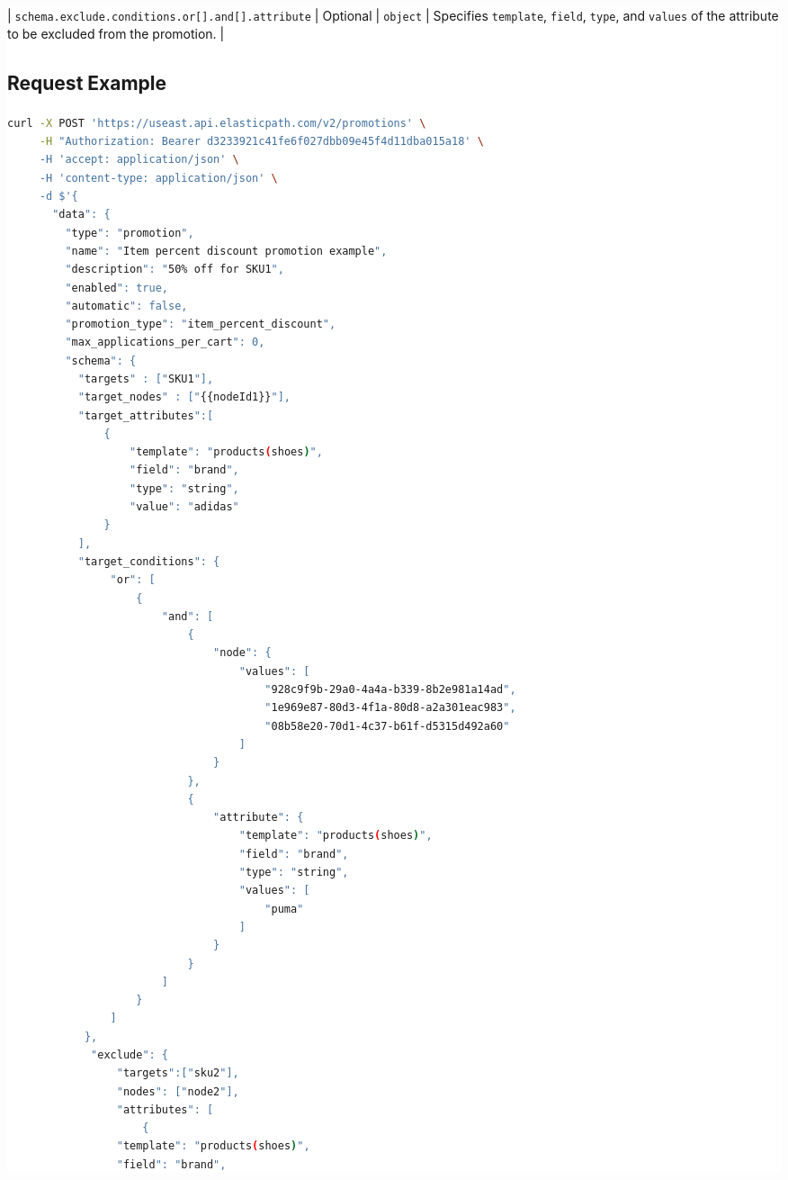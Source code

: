 | `schema.exclude.conditions.or[].and[].attribute` | Optional | `object` | Specifies `template`, `field`, `type`, and `values` of the attribute to be excluded from the promotion. |

## Request Example

```bash
curl -X POST 'https://useast.api.elasticpath.com/v2/promotions' \
     -H "Authorization: Bearer d3233921c41fe6f027dbb09e45f4d11dba015a18' \
     -H 'accept: application/json' \
     -H 'content-type: application/json' \
     -d $'{
       "data": {
         "type": "promotion",
         "name": "Item percent discount promotion example",
         "description": "50% off for SKU1",
         "enabled": true,
         "automatic": false,
         "promotion_type": "item_percent_discount",
         "max_applications_per_cart": 0,
         "schema": {
           "targets" : ["SKU1"],
           "target_nodes" : ["{{nodeId1}}"],
           "target_attributes":[
               {
                   "template": "products(shoes)",
                   "field": "brand",
                   "type": "string",
                   "value": "adidas"
               }
           ],
           "target_conditions": {
                "or": [
                    {
                        "and": [
                            {
                                "node": {
                                    "values": [
                                        "928c9f9b-29a0-4a4a-b339-8b2e981a14ad",
                                        "1e969e87-80d3-4f1a-80d8-a2a301eac983",
                                        "08b58e20-70d1-4c37-b61f-d5315d492a60"
                                    ]
                                }
                            },
                            {
                                "attribute": {
                                    "template": "products(shoes)",
                                    "field": "brand",
                                    "type": "string",
                                    "values": [
                                        "puma"
                                    ]
                                }
                            }
                        ]
                    }
                ]
            },
             "exclude": {
                 "targets":["sku2"],
                 "nodes": ["node2"],
                 "attributes": [
                     {
                 "template": "products(shoes)",
                 "field": "brand",
```